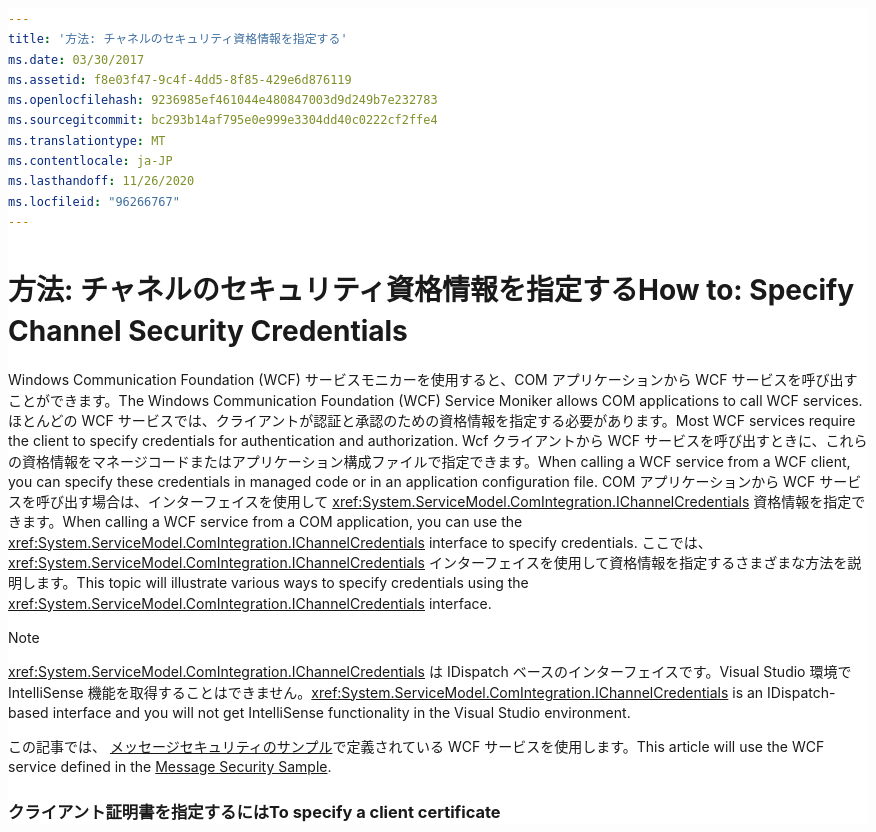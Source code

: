 ```yaml
---
title: '方法: チャネルのセキュリティ資格情報を指定する'
ms.date: 03/30/2017
ms.assetid: f8e03f47-9c4f-4dd5-8f85-429e6d876119
ms.openlocfilehash: 9236985ef461044e480847003d9d249b7e232783
ms.sourcegitcommit: bc293b14af795e0e999e3304dd40c0222cf2ffe4
ms.translationtype: MT
ms.contentlocale: ja-JP
ms.lasthandoff: 11/26/2020
ms.locfileid: "96266767"
---
```

# <a name="how-to-specify-channel-security-credentials"></a><span data-ttu-id="96080-102">方法: チャネルのセキュリティ資格情報を指定する</span><span class="sxs-lookup"><span data-stu-id="96080-102">How to: Specify Channel Security Credentials</span></span>

<span data-ttu-id="96080-103">Windows Communication Foundation (WCF) サービスモニカーを使用すると、COM アプリケーションから WCF サービスを呼び出すことができます。</span><span class="sxs-lookup"><span data-stu-id="96080-103">The Windows Communication Foundation (WCF) Service Moniker allows COM applications to call WCF services.</span></span> <span data-ttu-id="96080-104">ほとんどの WCF サービスでは、クライアントが認証と承認のための資格情報を指定する必要があります。</span><span class="sxs-lookup"><span data-stu-id="96080-104">Most WCF services require the client to specify credentials for authentication and authorization.</span></span> <span data-ttu-id="96080-105">Wcf クライアントから WCF サービスを呼び出すときに、これらの資格情報をマネージコードまたはアプリケーション構成ファイルで指定できます。</span><span class="sxs-lookup"><span data-stu-id="96080-105">When calling a WCF service from a WCF client, you can specify these credentials in managed code or in an application configuration file.</span></span> <span data-ttu-id="96080-106">COM アプリケーションから WCF サービスを呼び出す場合は、インターフェイスを使用して <xref:System.ServiceModel.ComIntegration.IChannelCredentials> 資格情報を指定できます。</span><span class="sxs-lookup"><span data-stu-id="96080-106">When calling a WCF service from a COM application, you can use the <xref:System.ServiceModel.ComIntegration.IChannelCredentials> interface to specify credentials.</span></span> <span data-ttu-id="96080-107">ここでは、<xref:System.ServiceModel.ComIntegration.IChannelCredentials> インターフェイスを使用して資格情報を指定するさまざまな方法を説明します。</span><span class="sxs-lookup"><span data-stu-id="96080-107">This topic will illustrate various ways to specify credentials using the <xref:System.ServiceModel.ComIntegration.IChannelCredentials> interface.</span></span>  
  
> [!NOTE]
> <span data-ttu-id="96080-108"><xref:System.ServiceModel.ComIntegration.IChannelCredentials> は IDispatch ベースのインターフェイスです。Visual Studio 環境で IntelliSense 機能を取得することはできません。</span><span class="sxs-lookup"><span data-stu-id="96080-108"><xref:System.ServiceModel.ComIntegration.IChannelCredentials> is an IDispatch-based interface and you will not get IntelliSense functionality in the Visual Studio environment.</span></span>  
  
 <span data-ttu-id="96080-109">この記事では、 [メッセージセキュリティのサンプル](../samples/message-security-sample.md)で定義されている WCF サービスを使用します。</span><span class="sxs-lookup"><span data-stu-id="96080-109">This article will use the WCF service defined in the [Message Security Sample](../samples/message-security-sample.md).</span></span>  
  
### <a name="to-specify-a-client-certificate"></a><span data-ttu-id="96080-110">クライアント証明書を指定するには</span><span class="sxs-lookup"><span data-stu-id="96080-110">To specify a client certificate</span></span>  
  